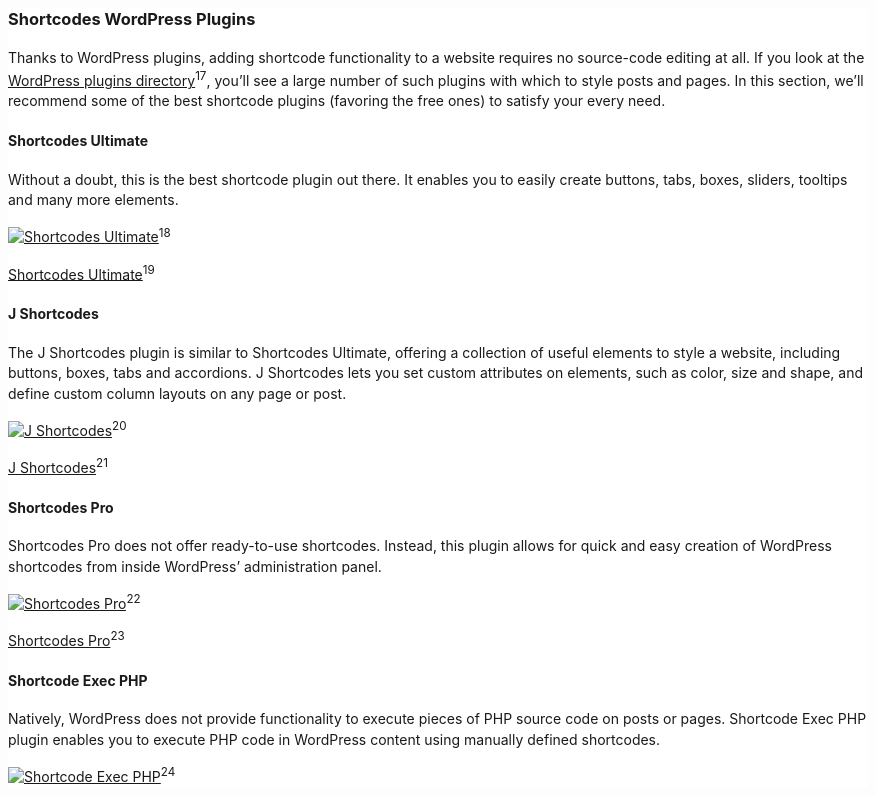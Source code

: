### Shortcodes WordPress Plugins

Thanks to WordPress plugins, adding shortcode functionality to a website requires no source-code editing at all. If you look at the [WordPress plugins directory](http://wordpress.org/extend/plugins/ "WordPress Plugins Directory")<sup class="po" id="note-17">17</sup>, you’ll see a large number of such plugins with which to style posts and pages. In this section, we’ll recommend some of the best shortcode plugins (favoring the free ones) to satisfy your every need.

#### Shortcodes Ultimate

Without a doubt, this is the best shortcode plugin out there. It enables you to easily create buttons, tabs, boxes, sliders, tooltips and many more elements.

[![](http://media.mediatemple.netdna-cdn.com/wp-content/uploads/2012/04/shortcodes15.png "Shortcodes Ultimate")](http://media.mediatemple.netdna-cdn.com/wp-content/uploads/2012/04/shortcodes15.png)<sup class="po" id="note-18">18</sup>

[Shortcodes Ultimate](http://wordpress.org/extend/plugins/shortcodes-ultimate/ "Shortcodes Ultimate")<sup class="po" id="note-19">19</sup>

#### J Shortcodes

The J Shortcodes plugin is similar to Shortcodes Ultimate, offering a collection of useful elements to style a website, including buttons, boxes, tabs and accordions. J Shortcodes lets you set custom attributes on elements, such as color, size and shape, and define custom column layouts on any page or post.

[![](http://media.mediatemple.netdna-cdn.com/wp-content/uploads/2012/04/shortcodes16.png "J Shortcodes")](http://media.mediatemple.netdna-cdn.com/wp-content/uploads/2012/04/shortcodes16.png)<sup class="po" id="note-20">20</sup>

[J Shortcodes](http://wordpress.org/extend/plugins/j-shortcodes/ "J Shortcodes")<sup class="po" id="note-21">21</sup>

#### Shortcodes Pro

Shortcodes Pro does not offer ready-to-use shortcodes. Instead, this plugin allows for quick and easy creation of WordPress shortcodes from inside WordPress’ administration panel.

[![](http://media.mediatemple.netdna-cdn.com/wp-content/uploads/2012/04/shortcodes17.jpg "Shortcodes Pro")](http://media.mediatemple.netdna-cdn.com/wp-content/uploads/2012/04/shortcodes17.jpg)<sup class="po" id="note-22">22</sup>

[Shortcodes Pro](http://wordpress.org/extend/plugins/shortcodes-pro/ "Shortcodes Pro")<sup class="po" id="note-23">23</sup>

#### Shortcode Exec PHP

Natively, WordPress does not provide functionality to execute pieces of PHP source code on posts or pages. Shortcode Exec PHP plugin enables you to execute PHP code in WordPress content using manually defined shortcodes.

[![](http://media.mediatemple.netdna-cdn.com/wp-content/uploads/2012/04/shortcodes18.png "Shortcode Exec PHP")](http://media.mediatemple.netdna-cdn.com/wp-content/uploads/2012/04/shortcodes18.png)<sup class="po" id="note-24">24</sup>
